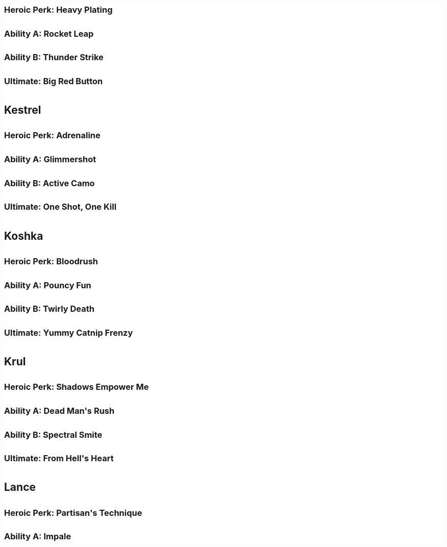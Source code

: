 ### Heroic Perk: Heavy Plating

### Ability A: Rocket Leap

### Ability B: Thunder Strike

### Ultimate: Big Red Button

## Kestrel

### Heroic Perk: Adrenaline

### Ability A: Glimmershot

### Ability B: Active Camo

### Ultimate: One Shot, One Kill

## Koshka

### Heroic Perk: Bloodrush

### Ability A: Pouncy Fun

### Ability B: Twirly Death

### Ultimate: Yummy Catnip Frenzy

## Krul

### Heroic Perk: Shadows Empower Me

### Ability A: Dead Man's Rush

### Ability B: Spectral Smite

### Ultimate: From Hell's Heart

## Lance

### Heroic Perk: Partisan's Technique

### Ability A: Impale
